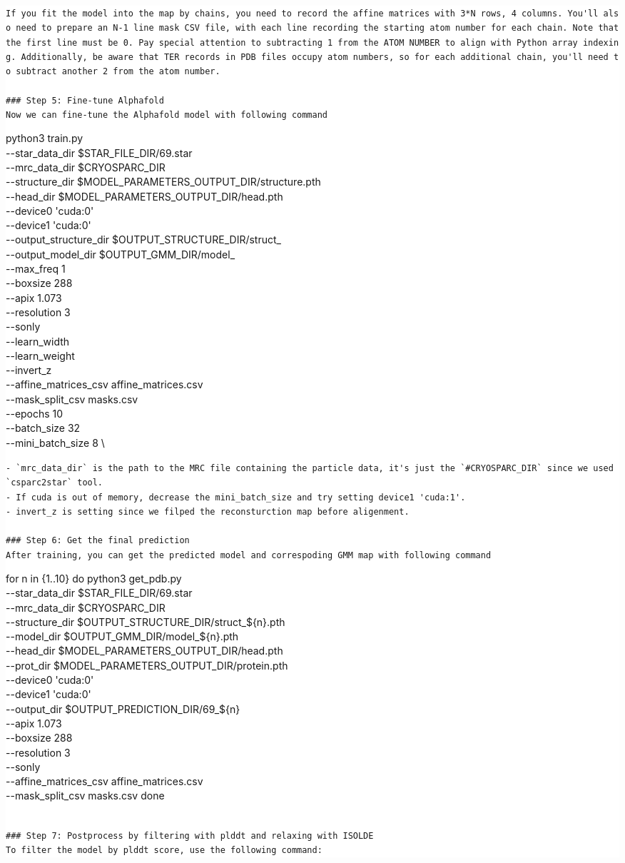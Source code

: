 ```
If you fit the model into the map by chains, you need to record the affine matrices with 3*N rows, 4 columns. You'll also need to prepare an N-1 line mask CSV file, with each line recording the starting atom number for each chain. Note that the first line must be 0. Pay special attention to subtracting 1 from the ATOM NUMBER to align with Python array indexing. Additionally, be aware that TER records in PDB files occupy atom numbers, so for each additional chain, you'll need to subtract another 2 from the atom number.

### Step 5: Fine-tune Alphafold
Now we can fine-tune the Alphafold model with following command
```
python3 train.py \
 --star_data_dir $STAR_FILE_DIR/69.star \
 --mrc_data_dir $CRYOSPARC_DIR \
 --structure_dir $MODEL_PARAMETERS_OUTPUT_DIR/structure.pth \
 --head_dir $MODEL_PARAMETERS_OUTPUT_DIR/head.pth \
 --device0 'cuda:0' \
 --device1 'cuda:0' \
 --output_structure_dir $OUTPUT_STRUCTURE_DIR/struct_ \
 --output_model_dir $OUTPUT_GMM_DIR/model_ \
 --max_freq 1 \
 --boxsize 288 \
 --apix 1.073 \
 --resolution 3 \
 --sonly \
 --learn_width \
 --learn_weight \
 --invert_z \
 --affine_matrices_csv affine_matrices.csv \
 --mask_split_csv masks.csv \
 --epochs 10 \
 --batch_size 32 \
 --mini_batch_size 8 \
```
- `mrc_data_dir` is the path to the MRC file containing the particle data, it's just the `#CRYOSPARC_DIR` since we used `csparc2star` tool.
- If cuda is out of memory, decrease the mini_batch_size and try setting device1 'cuda:1'.
- invert_z is setting since we filped the reconsturction map before aligenment.

### Step 6: Get the final prediction
After training, you can get the predicted model and correspoding GMM map with following command
```
for n in {1..10}
do
    python3 get_pdb.py \
      --star_data_dir $STAR_FILE_DIR/69.star \
      --mrc_data_dir $CRYOSPARC_DIR \
      --structure_dir  $OUTPUT_STRUCTURE_DIR/struct_${n}.pth \
      --model_dir  $OUTPUT_GMM_DIR/model_${n}.pth \
      --head_dir $MODEL_PARAMETERS_OUTPUT_DIR/head.pth \
      --prot_dir $MODEL_PARAMETERS_OUTPUT_DIR/protein.pth \
      --device0 'cuda:0' \
      --device1 'cuda:0' \
      --output_dir $OUTPUT_PREDICTION_DIR/69_${n} \
      --apix 1.073 \
      --boxsize 288 \
      --resolution 3 \
      --sonly \
      --affine_matrices_csv affine_matrices.csv \
      --mask_split_csv masks.csv
done
```

### Step 7: Postprocess by filtering with plddt and relaxing with ISOLDE
To filter the model by plddt score, use the following command:
```